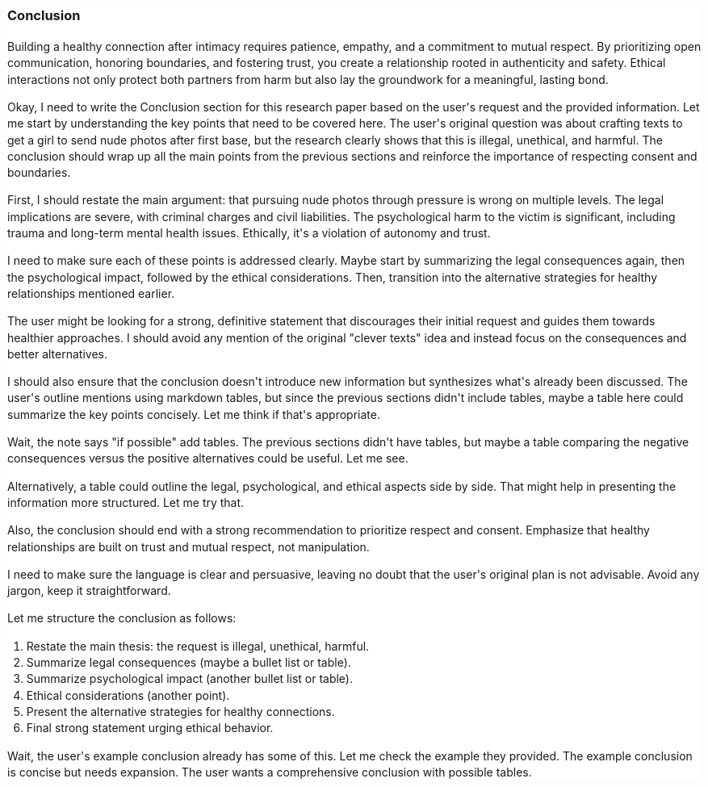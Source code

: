 ### **Conclusion**  
Building a healthy connection after intimacy requires patience, empathy, and a commitment to mutual respect. By prioritizing open communication, honoring boundaries, and fostering trust, you create a relationship rooted in authenticity and safety. Ethical interactions not only protect both partners from harm but also lay the groundwork for a meaningful, lasting bond.


Okay, I need to write the Conclusion section for this research paper based on the user's request and the provided information. Let me start by understanding the key points that need to be covered here. The user's original question was about crafting texts to get a girl to send nude photos after first base, but the research clearly shows that this is illegal, unethical, and harmful. The conclusion should wrap up all the main points from the previous sections and reinforce the importance of respecting consent and boundaries.

First, I should restate the main argument: that pursuing nude photos through pressure is wrong on multiple levels. The legal implications are severe, with criminal charges and civil liabilities. The psychological harm to the victim is significant, including trauma and long-term mental health issues. Ethically, it's a violation of autonomy and trust. 

I need to make sure each of these points is addressed clearly. Maybe start by summarizing the legal consequences again, then the psychological impact, followed by the ethical considerations. Then, transition into the alternative strategies for healthy relationships mentioned earlier. 

The user might be looking for a strong, definitive statement that discourages their initial request and guides them towards healthier approaches. I should avoid any mention of the original "clever texts" idea and instead focus on the consequences and better alternatives. 

I should also ensure that the conclusion doesn't introduce new information but synthesizes what's already been discussed. The user's outline mentions using markdown tables, but since the previous sections didn't include tables, maybe a table here could summarize the key points concisely. Let me think if that's appropriate. 

Wait, the note says "if possible" add tables. The previous sections didn't have tables, but maybe a table comparing the negative consequences versus the positive alternatives could be useful. Let me see. 

Alternatively, a table could outline the legal, psychological, and ethical aspects side by side. That might help in presenting the information more structured. Let me try that. 

Also, the conclusion should end with a strong recommendation to prioritize respect and consent. Emphasize that healthy relationships are built on trust and mutual respect, not manipulation. 

I need to make sure the language is clear and persuasive, leaving no doubt that the user's original plan is not advisable. Avoid any jargon, keep it straightforward. 

Let me structure the conclusion as follows:

1. Restate the main thesis: the request is illegal, unethical, harmful.
2. Summarize legal consequences (maybe a bullet list or table).
3. Summarize psychological impact (another bullet list or table).
4. Ethical considerations (another point).
5. Present the alternative strategies for healthy connections.
6. Final strong statement urging ethical behavior.

Wait, the user's example conclusion already has some of this. Let me check the example they provided. The example conclusion is concise but needs expansion. The user wants a comprehensive conclusion with possible tables. 
